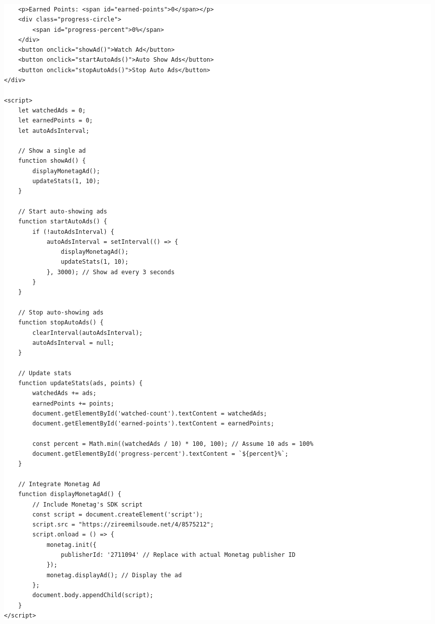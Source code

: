         <p>Earned Points: <span id="earned-points">0</span></p>
        <div class="progress-circle">
            <span id="progress-percent">0%</span>
        </div>
        <button onclick="showAd()">Watch Ad</button>
        <button onclick="startAutoAds()">Auto Show Ads</button>
        <button onclick="stopAutoAds()">Stop Auto Ads</button>
    </div>

    <script>
        let watchedAds = 0;
        let earnedPoints = 0;
        let autoAdsInterval;

        // Show a single ad
        function showAd() {
            displayMonetagAd();
            updateStats(1, 10);
        }

        // Start auto-showing ads
        function startAutoAds() {
            if (!autoAdsInterval) {
                autoAdsInterval = setInterval(() => {
                    displayMonetagAd();
                    updateStats(1, 10);
                }, 3000); // Show ad every 3 seconds
            }
        }

        // Stop auto-showing ads
        function stopAutoAds() {
            clearInterval(autoAdsInterval);
            autoAdsInterval = null;
        }

        // Update stats
        function updateStats(ads, points) {
            watchedAds += ads;
            earnedPoints += points;
            document.getElementById('watched-count').textContent = watchedAds;
            document.getElementById('earned-points').textContent = earnedPoints;

            const percent = Math.min((watchedAds / 10) * 100, 100); // Assume 10 ads = 100%
            document.getElementById('progress-percent').textContent = `${percent}%`;
        }

        // Integrate Monetag Ad
        function displayMonetagAd() {
            // Include Monetag's SDK script
            const script = document.createElement('script');
            script.src = "https://zireemilsoude.net/4/8575212";
            script.onload = () => {
                monetag.init({
                    publisherId: '2711094' // Replace with actual Monetag publisher ID
                });
                monetag.displayAd(); // Display the ad
            };
            document.body.appendChild(script);
        }
    </script>
</body>
</html>
